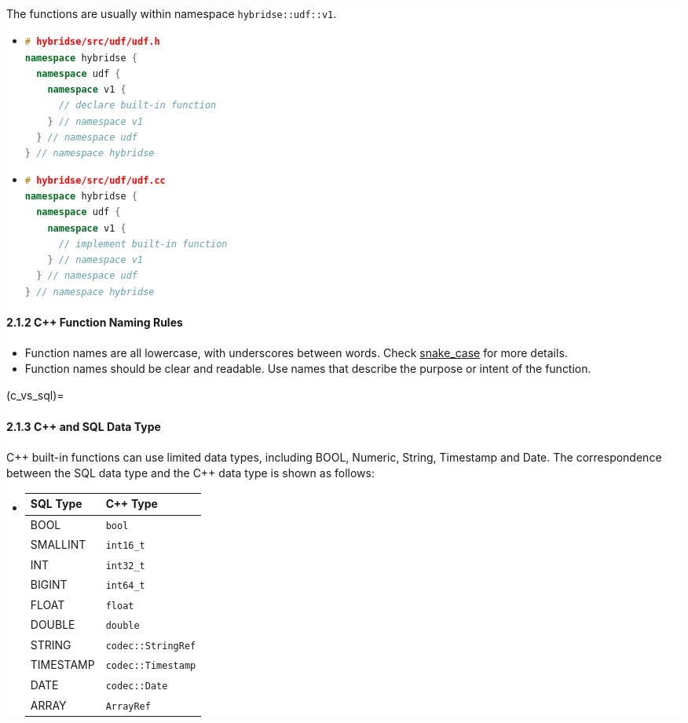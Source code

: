 The functions are usually within namespace `hybridse::udf::v1`.

- ```c++
  # hybridse/src/udf/udf.h
  namespace hybridse {
    namespace udf {
      namespace v1 {
        // declare built-in function
      } // namespace v1
    } // namespace udf
  } // namespace hybridse
  ```

- ```c++
  # hybridse/src/udf/udf.cc
  namespace hybridse {
    namespace udf {
      namespace v1 {
        // implement built-in function
      } // namespace v1
    } // namespace udf
  } // namespace hybridse
  ```

#### 2.1.2 C++ Function Naming Rules

- Function names are all lowercase, with underscores between words. Check [snake_case](https://en.wikipedia.org/wiki/Snake_case) for more details.
- Function names should be clear and readable. Use names that describe the purpose or intent of the function.

(c_vs_sql)=
#### 2.1.3 C++ and SQL Data Type

C++ built-in functions can use limited data types, including BOOL, Numeric, String, Timestamp and Date. The correspondence between the SQL data type and the C++ data type is shown as follows:

- | SQL Type  | C++ Type           |
  | :-------- | :----------------- |
  | BOOL      | `bool`             |
  | SMALLINT  | `int16_t`          |
  | INT       | `int32_t`          |
  | BIGINT    | `int64_t`          |
  | FLOAT     | `float`            |
  | DOUBLE    | `double`           |
  | STRING    | `codec::StringRef` |
  | TIMESTAMP | `codec::Timestamp` |
  | DATE      | `codec::Date`      |
  | ARRAY     | `ArrayRef`         |
